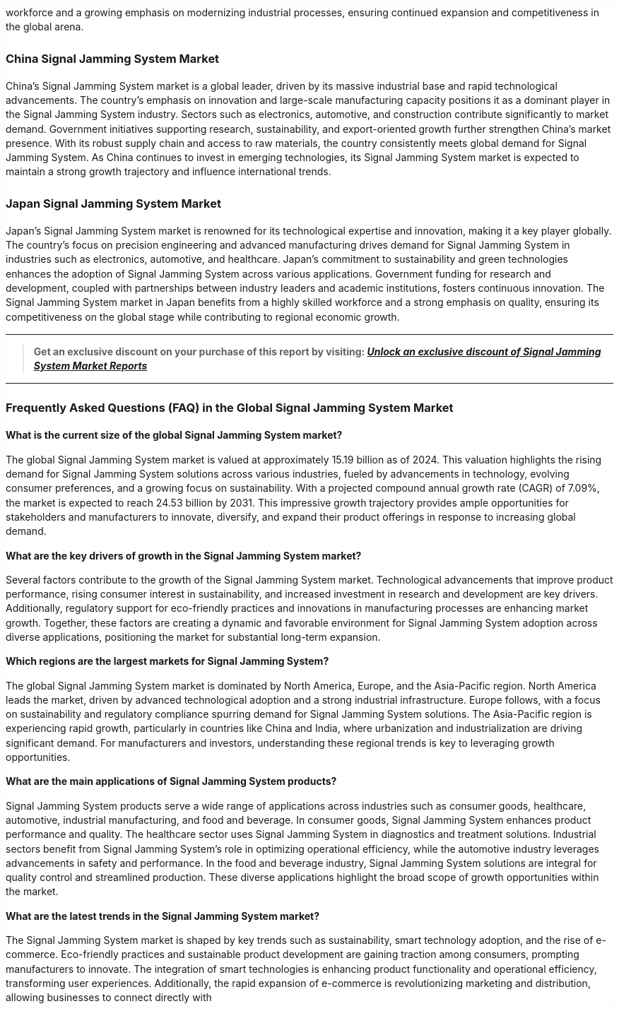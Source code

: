 workforce and a growing emphasis on modernizing industrial processes, ensuring continued expansion and competitiveness in the global arena.</p><h3>China Signal Jamming System Market</h3><p>China&rsquo;s Signal Jamming System market is a global leader, driven by its massive industrial base and rapid technological advancements. The country&rsquo;s emphasis on innovation and large-scale manufacturing capacity positions it as a dominant player in the Signal Jamming System industry. Sectors such as electronics, automotive, and construction contribute significantly to market demand. Government initiatives supporting research, sustainability, and export-oriented growth further strengthen China&rsquo;s market presence. With its robust supply chain and access to raw materials, the country consistently meets global demand for Signal Jamming System. As China continues to invest in emerging technologies, its Signal Jamming System market is expected to maintain a strong growth trajectory and influence international trends.</p><h3>Japan Signal Jamming System Market</h3><p>Japan&rsquo;s Signal Jamming System market is renowned for its technological expertise and innovation, making it a key player globally. The country&rsquo;s focus on precision engineering and advanced manufacturing drives demand for Signal Jamming System in industries such as electronics, automotive, and healthcare. Japan&rsquo;s commitment to sustainability and green technologies enhances the adoption of Signal Jamming System across various applications. Government funding for research and development, coupled with partnerships between industry leaders and academic institutions, fosters continuous innovation. The Signal Jamming System market in Japan benefits from a highly skilled workforce and a strong emphasis on quality, ensuring its competitiveness on the global stage while contributing to regional economic growth.</p><hr /><blockquote><p><strong>Get an exclusive discount on your purchase of this report by visiting: <em><a href="://marketresearchpulse.com/ask-for-discount/13093?utm_source=Github&amp;utm_medium=027">Unlock an exclusive discount of Signal Jamming System Market Reports</a></em>&nbsp;</strong></p></blockquote><hr /><h3>Frequently Asked Questions (FAQ) in the Global Signal Jamming System Market</h3><p><strong>What is the current size of the global Signal Jamming System market?</strong></p><p>The global Signal Jamming System market is valued at approximately 15.19 billion as of 2024. This valuation highlights the rising demand for Signal Jamming System solutions across various industries, fueled by advancements in technology, evolving consumer preferences, and a growing focus on sustainability. With a projected compound annual growth rate (CAGR) of 7.09%, the market is expected to reach 24.53 billion by 2031. This impressive growth trajectory provides ample opportunities for stakeholders and manufacturers to innovate, diversify, and expand their product offerings in response to increasing global demand.</p><p><strong>What are the key drivers of growth in the Signal Jamming System market?</strong></p><p>Several factors contribute to the growth of the Signal Jamming System market. Technological advancements that improve product performance, rising consumer interest in sustainability, and increased investment in research and development are key drivers. Additionally, regulatory support for eco-friendly practices and innovations in manufacturing processes are enhancing market growth. Together, these factors are creating a dynamic and favorable environment for Signal Jamming System adoption across diverse applications, positioning the market for substantial long-term expansion.</p><p><strong>Which regions are the largest markets for Signal Jamming System?</strong></p><p>The global Signal Jamming System market is dominated by North America, Europe, and the Asia-Pacific region. North America leads the market, driven by advanced technological adoption and a strong industrial infrastructure. Europe follows, with a focus on sustainability and regulatory compliance spurring demand for Signal Jamming System solutions. The Asia-Pacific region is experiencing rapid growth, particularly in countries like China and India, where urbanization and industrialization are driving significant demand. For manufacturers and investors, understanding these regional trends is key to leveraging growth opportunities.</p><p><strong>What are the main applications of Signal Jamming System products?</strong></p><p>Signal Jamming System products serve a wide range of applications across industries such as consumer goods, healthcare, automotive, industrial manufacturing, and food and beverage. In consumer goods, Signal Jamming System enhances product performance and quality. The healthcare sector uses Signal Jamming System in diagnostics and treatment solutions. Industrial sectors benefit from Signal Jamming System&rsquo;s role in optimizing operational efficiency, while the automotive industry leverages advancements in safety and performance. In the food and beverage industry, Signal Jamming System solutions are integral for quality control and streamlined production. These diverse applications highlight the broad scope of growth opportunities within the market.</p><p><strong>What are the latest trends in the Signal Jamming System market?</strong></p><p>The Signal Jamming System market is shaped by key trends such as sustainability, smart technology adoption, and the rise of e-commerce. Eco-friendly practices and sustainable product development are gaining traction among consumers, prompting manufacturers to innovate. The integration of smart technologies is enhancing product functionality and operational efficiency, transforming user experiences. Additionally, the rapid expansion of e-commerce is revolutionizing marketing and distribution, allowing businesses to connect directly with